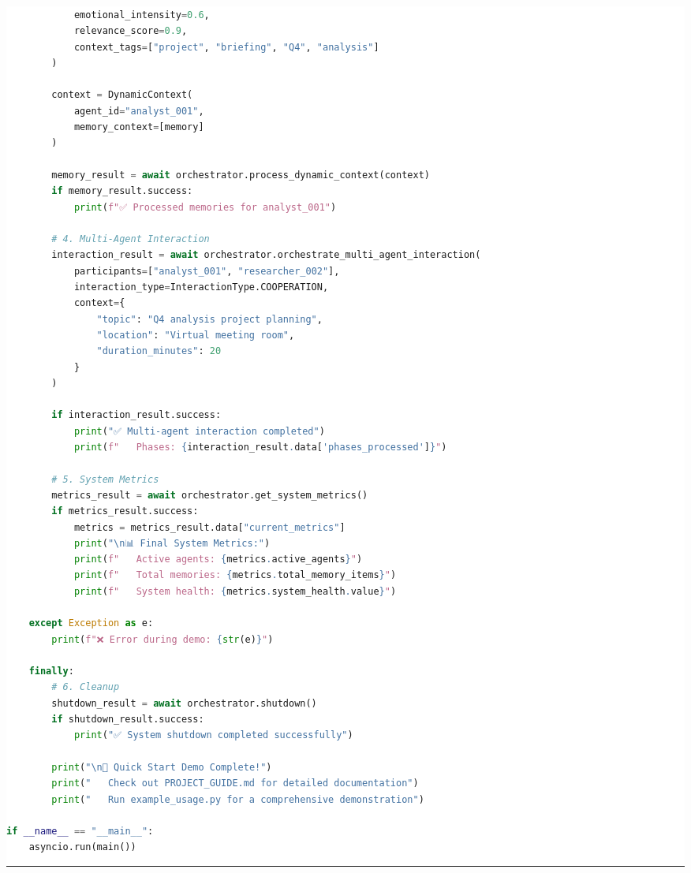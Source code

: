 ```python
            emotional_intensity=0.6,
            relevance_score=0.9,
            context_tags=["project", "briefing", "Q4", "analysis"]
        )
        
        context = DynamicContext(
            agent_id="analyst_001",
            memory_context=[memory]
        )
        
        memory_result = await orchestrator.process_dynamic_context(context)
        if memory_result.success:
            print(f"✅ Processed memories for analyst_001")
        
        # 4. Multi-Agent Interaction
        interaction_result = await orchestrator.orchestrate_multi_agent_interaction(
            participants=["analyst_001", "researcher_002"],
            interaction_type=InteractionType.COOPERATION,
            context={
                "topic": "Q4 analysis project planning",
                "location": "Virtual meeting room",
                "duration_minutes": 20
            }
        )
        
        if interaction_result.success:
            print("✅ Multi-agent interaction completed")
            print(f"   Phases: {interaction_result.data['phases_processed']}")
        
        # 5. System Metrics
        metrics_result = await orchestrator.get_system_metrics()
        if metrics_result.success:
            metrics = metrics_result.data["current_metrics"]
            print("\n📊 Final System Metrics:")
            print(f"   Active agents: {metrics.active_agents}")
            print(f"   Total memories: {metrics.total_memory_items}")
            print(f"   System health: {metrics.system_health.value}")
        
    except Exception as e:
        print(f"❌ Error during demo: {str(e)}")
    
    finally:
        # 6. Cleanup
        shutdown_result = await orchestrator.shutdown()
        if shutdown_result.success:
            print("✅ System shutdown completed successfully")
        
        print("\n🎯 Quick Start Demo Complete!")
        print("   Check out PROJECT_GUIDE.md for detailed documentation")
        print("   Run example_usage.py for a comprehensive demonstration")

if __name__ == "__main__":
    asyncio.run(main())
```

---